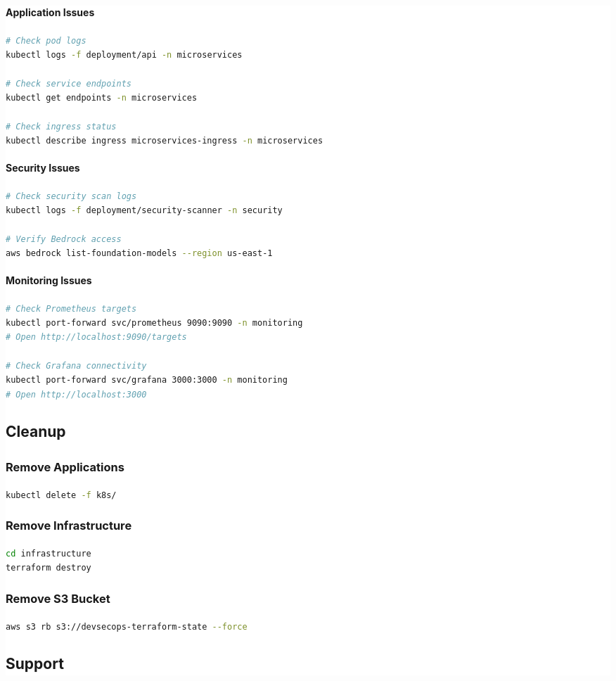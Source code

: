 #### Application Issues
```bash
# Check pod logs
kubectl logs -f deployment/api -n microservices

# Check service endpoints
kubectl get endpoints -n microservices

# Check ingress status
kubectl describe ingress microservices-ingress -n microservices
```

#### Security Issues
```bash
# Check security scan logs
kubectl logs -f deployment/security-scanner -n security

# Verify Bedrock access
aws bedrock list-foundation-models --region us-east-1
```

#### Monitoring Issues
```bash
# Check Prometheus targets
kubectl port-forward svc/prometheus 9090:9090 -n monitoring
# Open http://localhost:9090/targets

# Check Grafana connectivity
kubectl port-forward svc/grafana 3000:3000 -n monitoring
# Open http://localhost:3000
```

## Cleanup

### Remove Applications
```bash
kubectl delete -f k8s/
```

### Remove Infrastructure
```bash
cd infrastructure
terraform destroy
```

### Remove S3 Bucket
```bash
aws s3 rb s3://devsecops-terraform-state --force
```

## Support
